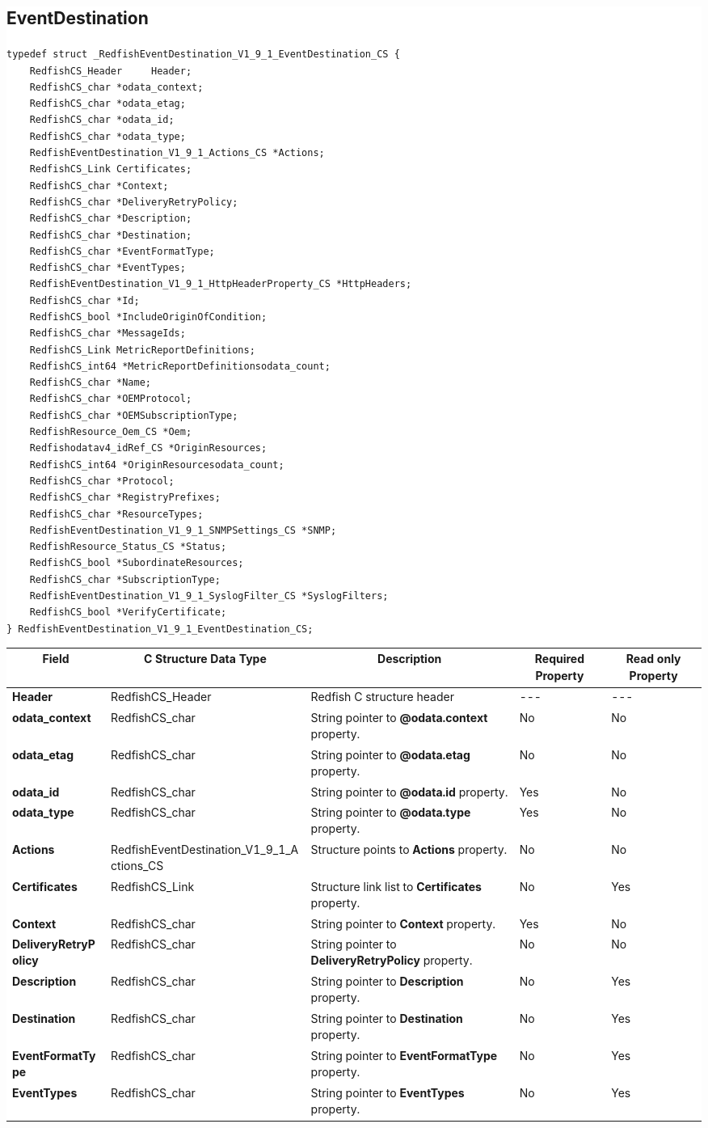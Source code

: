 

## EventDestination
    typedef struct _RedfishEventDestination_V1_9_1_EventDestination_CS {
        RedfishCS_Header     Header;
        RedfishCS_char *odata_context;
        RedfishCS_char *odata_etag;
        RedfishCS_char *odata_id;
        RedfishCS_char *odata_type;
        RedfishEventDestination_V1_9_1_Actions_CS *Actions;
        RedfishCS_Link Certificates;
        RedfishCS_char *Context;
        RedfishCS_char *DeliveryRetryPolicy;
        RedfishCS_char *Description;
        RedfishCS_char *Destination;
        RedfishCS_char *EventFormatType;
        RedfishCS_char *EventTypes;
        RedfishEventDestination_V1_9_1_HttpHeaderProperty_CS *HttpHeaders;
        RedfishCS_char *Id;
        RedfishCS_bool *IncludeOriginOfCondition;
        RedfishCS_char *MessageIds;
        RedfishCS_Link MetricReportDefinitions;
        RedfishCS_int64 *MetricReportDefinitionsodata_count;
        RedfishCS_char *Name;
        RedfishCS_char *OEMProtocol;
        RedfishCS_char *OEMSubscriptionType;
        RedfishResource_Oem_CS *Oem;
        Redfishodatav4_idRef_CS *OriginResources;
        RedfishCS_int64 *OriginResourcesodata_count;
        RedfishCS_char *Protocol;
        RedfishCS_char *RegistryPrefixes;
        RedfishCS_char *ResourceTypes;
        RedfishEventDestination_V1_9_1_SNMPSettings_CS *SNMP;
        RedfishResource_Status_CS *Status;
        RedfishCS_bool *SubordinateResources;
        RedfishCS_char *SubscriptionType;
        RedfishEventDestination_V1_9_1_SyslogFilter_CS *SyslogFilters;
        RedfishCS_bool *VerifyCertificate;
    } RedfishEventDestination_V1_9_1_EventDestination_CS;

|Field |C Structure Data Type|Description |Required Property|Read only Property
| ---  | --- | --- | --- | ---
|**Header**|RedfishCS_Header|Redfish C structure header|---|---
|**odata_context**|RedfishCS_char| String pointer to **@odata.context** property.| No| No
|**odata_etag**|RedfishCS_char| String pointer to **@odata.etag** property.| No| No
|**odata_id**|RedfishCS_char| String pointer to **@odata.id** property.| Yes| No
|**odata_type**|RedfishCS_char| String pointer to **@odata.type** property.| Yes| No
|**Actions**|RedfishEventDestination_V1_9_1_Actions_CS| Structure points to **Actions** property.| No| No
|**Certificates**|RedfishCS_Link| Structure link list to **Certificates** property.| No| Yes
|**Context**|RedfishCS_char| String pointer to **Context** property.| Yes| No
|**DeliveryRetryPolicy**|RedfishCS_char| String pointer to **DeliveryRetryPolicy** property.| No| No
|**Description**|RedfishCS_char| String pointer to **Description** property.| No| Yes
|**Destination**|RedfishCS_char| String pointer to **Destination** property.| No| Yes
|**EventFormatType**|RedfishCS_char| String pointer to **EventFormatType** property.| No| Yes
|**EventTypes**|RedfishCS_char| String pointer to **EventTypes** property.| No| Yes